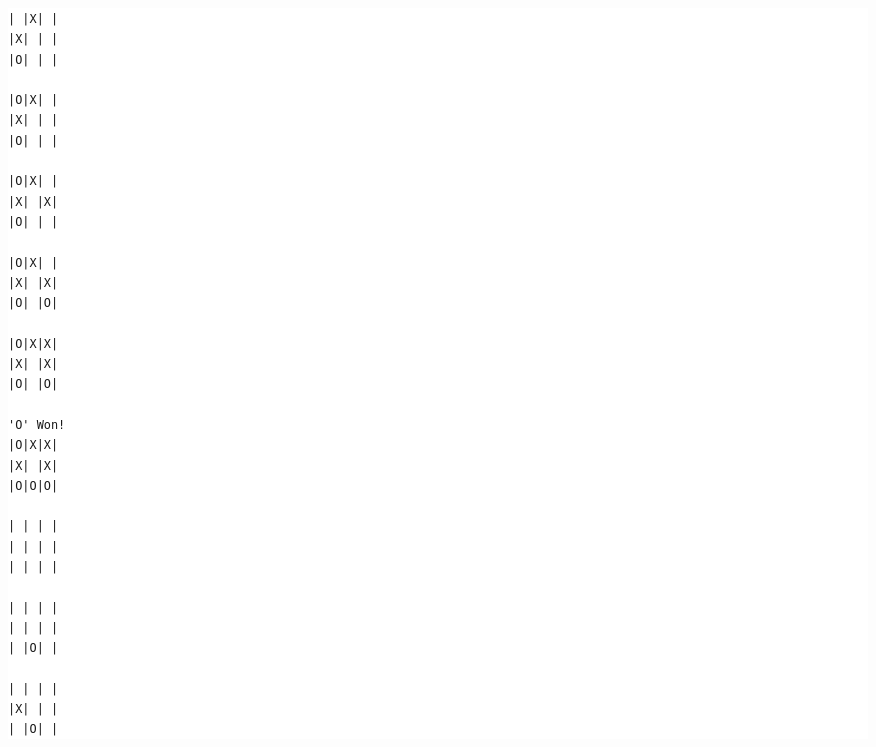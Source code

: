     | |X| |
    |X| | |
    |O| | |
    
    |O|X| |
    |X| | |
    |O| | |
    
    |O|X| |
    |X| |X|
    |O| | |
    
    |O|X| |
    |X| |X|
    |O| |O|
    
    |O|X|X|
    |X| |X|
    |O| |O|
    
    'O' Won!
    |O|X|X|
    |X| |X|
    |O|O|O|
    
    | | | |
    | | | |
    | | | |
    
    | | | |
    | | | |
    | |O| |
    
    | | | |
    |X| | |
    | |O| |
    